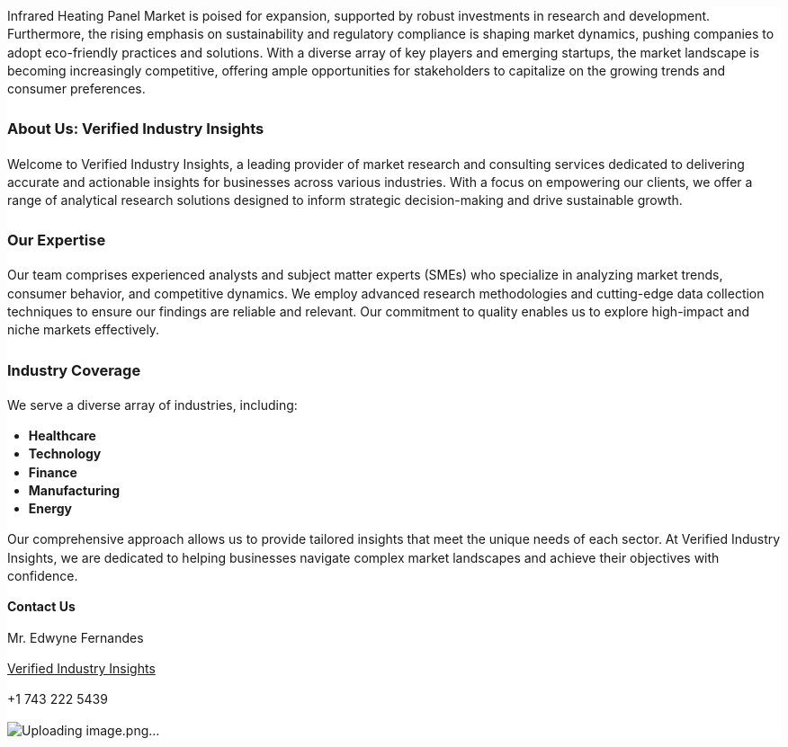 Infrared Heating Panel Market is poised for expansion, supported by robust investments in research and development. Furthermore, the rising emphasis on sustainability and regulatory compliance is shaping market dynamics, pushing companies to adopt eco-friendly practices and solutions. With a diverse array of key players and emerging startups, the market landscape is becoming increasingly competitive, offering ample opportunities for stakeholders to capitalize on the growing trends and consumer preferences.</p><h3>About Us: Verified Industry Insights</h3><p>Welcome to Verified Industry Insights, a leading provider of market research and consulting services dedicated to delivering accurate and actionable insights for businesses across various industries. With a focus on empowering our clients, we offer a range of analytical research solutions designed to inform strategic decision-making and drive sustainable growth.</p><h3>Our Expertise</h3><p>Our team comprises experienced analysts and subject matter experts (SMEs) who specialize in analyzing market trends, consumer behavior, and competitive dynamics. We employ advanced research methodologies and cutting-edge data collection techniques to ensure our findings are reliable and relevant. Our commitment to quality enables us to explore high-impact and niche markets effectively.</p><h3>Industry Coverage</h3><p>We serve a diverse array of industries, including:</p><ul><li><strong>Healthcare</strong></li><li><strong>Technology</strong></li><li><strong>Finance</strong></li><li><strong>Manufacturing</strong></li><li><strong>Energy</strong></li></ul><p>Our comprehensive approach allows us to provide tailored insights that meet the unique needs of each sector. At Verified Industry Insights, we are dedicated to helping businesses navigate complex market landscapes and achieve their objectives with confidence.</p><p><strong>Contact Us</strong></p><p>Mr. Edwyne Fernandes</p><p><a href="https://www.verifiedindustryinsights.com/">Verified Industry Insights</a></p><p>+1 743 222 5439</p>
![Uploading image.png…]()
